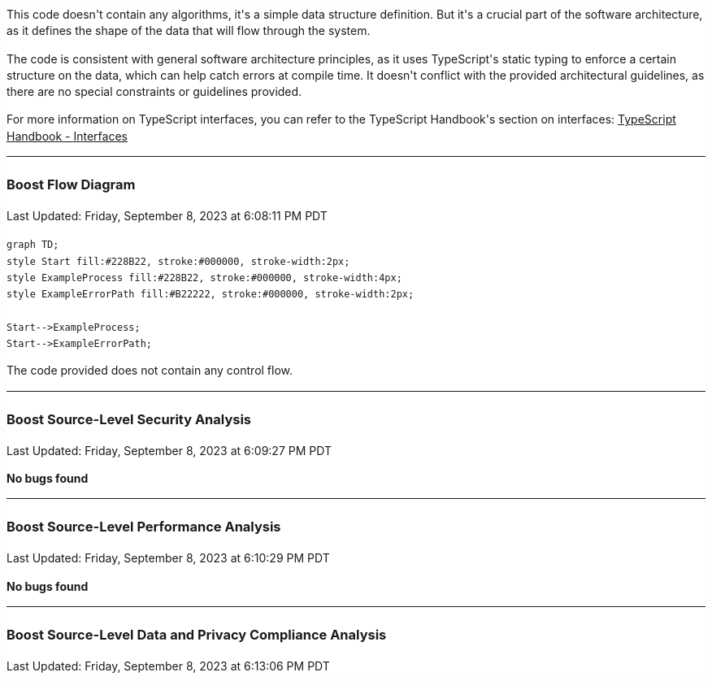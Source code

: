 This code doesn't contain any algorithms, it's a simple data structure definition. But it's a crucial part of the software architecture, as it defines the shape of the data that will flow through the system.

The code is consistent with general software architecture principles, as it uses TypeScript's static typing to enforce a certain structure on the data, which can help catch errors at compile time. It doesn't conflict with the provided architectural guidelines, as there are no special constraints or guidelines provided.

For more information on TypeScript interfaces, you can refer to the TypeScript Handbook's section on interfaces: [TypeScript Handbook - Interfaces](https://www.typescriptlang.org/docs/handbook/interfaces.html)



---

### Boost Flow Diagram

Last Updated: Friday, September 8, 2023 at 6:08:11 PM PDT

```mermaid
graph TD;
style Start fill:#228B22, stroke:#000000, stroke-width:2px;
style ExampleProcess fill:#228B22, stroke:#000000, stroke-width:4px;
style ExampleErrorPath fill:#B22222, stroke:#000000, stroke-width:2px;

Start-->ExampleProcess;
Start-->ExampleErrorPath;
```

The code provided does not contain any control flow.



---

### Boost Source-Level Security Analysis

Last Updated: Friday, September 8, 2023 at 6:09:27 PM PDT

**No bugs found**



---

### Boost Source-Level Performance Analysis

Last Updated: Friday, September 8, 2023 at 6:10:29 PM PDT

**No bugs found**



---

### Boost Source-Level Data and Privacy Compliance Analysis

Last Updated: Friday, September 8, 2023 at 6:13:06 PM PDT
